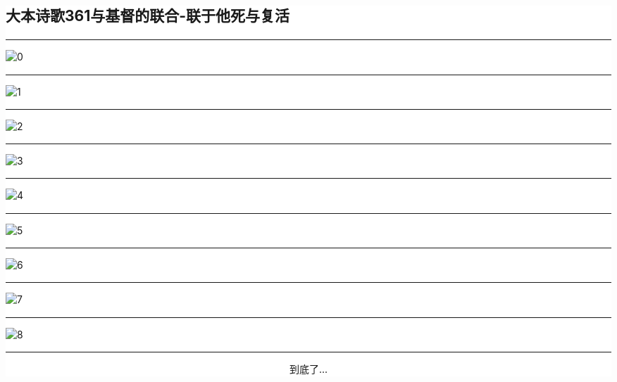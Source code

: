 
## 大本诗歌361与基督的联合-联于他死与复活
        

<div class="container"></div>

---

<img width=100% alt="0" data-original="/data/d00361/0">

---

<img width=100% alt="1" data-original="/data/d00361/1">

---

<img width=100% alt="2" data-original="/data/d00361/2">

---

<img width=100% alt="3" data-original="/data/d00361/3">

---

<img width=100% alt="4" data-original="/data/d00361/4">

---

<img width=100% alt="5" data-original="/data/d00361/5">

---

<img width=100% alt="6" data-original="/data/d00361/6">

---

<img width=100% alt="7" data-original="/data/d00361/7">

---

<img width=100% alt="8" data-original="/data/d00361/8">

---

<p style="text-align: center">到底了...</p>

<script src="/js/dist-view.js"></script>

<script>
MAIN.id = 'd00361';
$('.container').append('<div id=aplayer0></div>');
    const ap0 = new APlayer({
        container: document.getElementById('aplayer0'),
        volume: 1,
        loop: 'none',
        preload: 'none',
        audio: [{
            name: `D361主你启示一个奥秘.mp3
`,
            artist: '大本诗歌',
            url: 'https://v-cdn-singlepagepic.soqi.cn/VoiceLibrary_MzE4NTk2NjE3MDA=.voice',
            cover: '/favicon'
        }]
    });
    